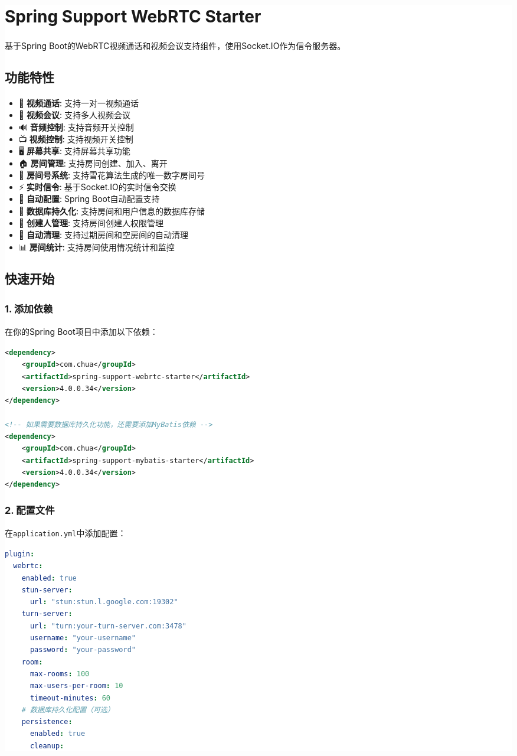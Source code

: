 # Spring Support WebRTC Starter

基于Spring Boot的WebRTC视频通话和视频会议支持组件，使用Socket.IO作为信令服务器。

## 功能特性

- 🎥 **视频通话**: 支持一对一视频通话
- 👥 **视频会议**: 支持多人视频会议
- 🔊 **音频控制**: 支持音频开关控制
- 📺 **视频控制**: 支持视频开关控制
- 🖥️ **屏幕共享**: 支持屏幕共享功能
- 🏠 **房间管理**: 支持房间创建、加入、离开
- 🔢 **房间号系统**: 支持雪花算法生成的唯一数字房间号
- ⚡ **实时信令**: 基于Socket.IO的实时信令交换
- 🔧 **自动配置**: Spring Boot自动配置支持
- 💾 **数据库持久化**: 支持房间和用户信息的数据库存储
- 👤 **创建人管理**: 支持房间创建人权限管理
- 🔄 **自动清理**: 支持过期房间和空房间的自动清理
- 📊 **房间统计**: 支持房间使用情况统计和监控

## 快速开始

### 1. 添加依赖

在你的Spring Boot项目中添加以下依赖：

```xml
<dependency>
    <groupId>com.chua</groupId>
    <artifactId>spring-support-webrtc-starter</artifactId>
    <version>4.0.0.34</version>
</dependency>

<!-- 如果需要数据库持久化功能，还需要添加MyBatis依赖 -->
<dependency>
    <groupId>com.chua</groupId>
    <artifactId>spring-support-mybatis-starter</artifactId>
    <version>4.0.0.34</version>
</dependency>
```

### 2. 配置文件

在`application.yml`中添加配置：

```yaml
plugin:
  webrtc:
    enabled: true
    stun-server:
      url: "stun:stun.l.google.com:19302"
    turn-server:
      url: "turn:your-turn-server.com:3478"
      username: "your-username"
      password: "your-password"
    room:
      max-rooms: 100
      max-users-per-room: 10
      timeout-minutes: 60
    # 数据库持久化配置（可选）
    persistence:
      enabled: true
      cleanup:
```